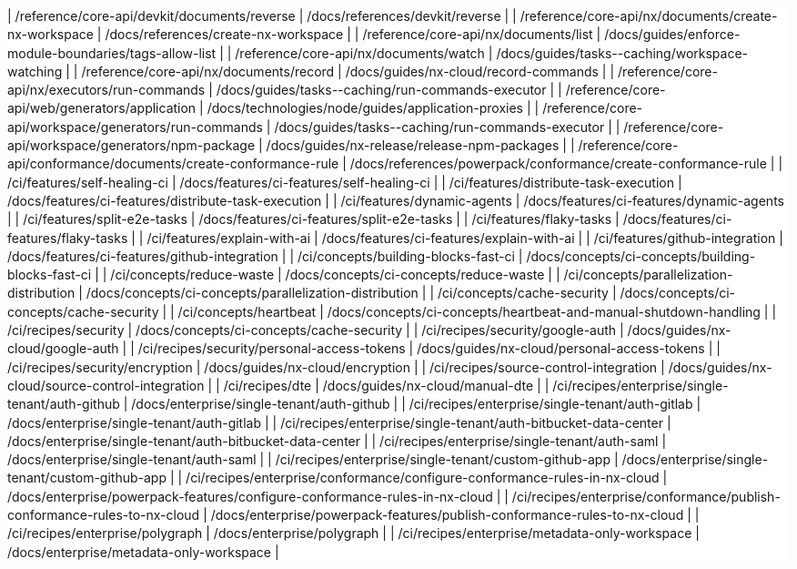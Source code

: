 | /reference/core-api/devkit/documents/reverse | /docs/references/devkit/reverse |
| /reference/core-api/nx/documents/create-nx-workspace | /docs/references/create-nx-workspace |
| /reference/core-api/nx/documents/list | /docs/guides/enforce-module-boundaries/tags-allow-list |
| /reference/core-api/nx/documents/watch | /docs/guides/tasks--caching/workspace-watching |
| /reference/core-api/nx/documents/record | /docs/guides/nx-cloud/record-commands |
| /reference/core-api/nx/executors/run-commands | /docs/guides/tasks--caching/run-commands-executor |
| /reference/core-api/web/generators/application | /docs/technologies/node/guides/application-proxies |
| /reference/core-api/workspace/generators/run-commands | /docs/guides/tasks--caching/run-commands-executor |
| /reference/core-api/workspace/generators/npm-package | /docs/guides/nx-release/release-npm-packages |
| /reference/core-api/conformance/documents/create-conformance-rule | /docs/references/powerpack/conformance/create-conformance-rule |
| /ci/features/self-healing-ci | /docs/features/ci-features/self-healing-ci |
| /ci/features/distribute-task-execution | /docs/features/ci-features/distribute-task-execution |
| /ci/features/dynamic-agents | /docs/features/ci-features/dynamic-agents |
| /ci/features/split-e2e-tasks | /docs/features/ci-features/split-e2e-tasks |
| /ci/features/flaky-tasks | /docs/features/ci-features/flaky-tasks |
| /ci/features/explain-with-ai | /docs/features/ci-features/explain-with-ai |
| /ci/features/github-integration | /docs/features/ci-features/github-integration |
| /ci/concepts/building-blocks-fast-ci | /docs/concepts/ci-concepts/building-blocks-fast-ci |
| /ci/concepts/reduce-waste | /docs/concepts/ci-concepts/reduce-waste |
| /ci/concepts/parallelization-distribution | /docs/concepts/ci-concepts/parallelization-distribution |
| /ci/concepts/cache-security | /docs/concepts/ci-concepts/cache-security |
| /ci/concepts/heartbeat | /docs/concepts/ci-concepts/heartbeat-and-manual-shutdown-handling |
| /ci/recipes/security | /docs/concepts/ci-concepts/cache-security |
| /ci/recipes/security/google-auth | /docs/guides/nx-cloud/google-auth |
| /ci/recipes/security/personal-access-tokens | /docs/guides/nx-cloud/personal-access-tokens |
| /ci/recipes/security/encryption | /docs/guides/nx-cloud/encryption |
| /ci/recipes/source-control-integration | /docs/guides/nx-cloud/source-control-integration |
| /ci/recipes/dte | /docs/guides/nx-cloud/manual-dte |
| /ci/recipes/enterprise/single-tenant/auth-github | /docs/enterprise/single-tenant/auth-github |
| /ci/recipes/enterprise/single-tenant/auth-gitlab | /docs/enterprise/single-tenant/auth-gitlab |
| /ci/recipes/enterprise/single-tenant/auth-bitbucket-data-center | /docs/enterprise/single-tenant/auth-bitbucket-data-center |
| /ci/recipes/enterprise/single-tenant/auth-saml | /docs/enterprise/single-tenant/auth-saml |
| /ci/recipes/enterprise/single-tenant/custom-github-app | /docs/enterprise/single-tenant/custom-github-app |
| /ci/recipes/enterprise/conformance/configure-conformance-rules-in-nx-cloud | /docs/enterprise/powerpack-features/configure-conformance-rules-in-nx-cloud |
| /ci/recipes/enterprise/conformance/publish-conformance-rules-to-nx-cloud | /docs/enterprise/powerpack-features/publish-conformance-rules-to-nx-cloud |
| /ci/recipes/enterprise/polygraph | /docs/enterprise/polygraph |
| /ci/recipes/enterprise/metadata-only-workspace | /docs/enterprise/metadata-only-workspace |